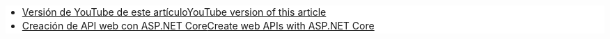 * [<span data-ttu-id="cb442-230">Versión de YouTube de este artículo</span><span class="sxs-lookup"><span data-stu-id="cb442-230">YouTube version of this article</span></span>](https://www.youtube.com/watch?v=7uJt_sOenyo&feature=youtu.be)
* [<span data-ttu-id="cb442-231">Creación de API web con ASP.NET Core</span><span class="sxs-lookup"><span data-stu-id="cb442-231">Create web APIs with ASP.NET Core</span></span>](https://docs.microsoft.com/aspnet/core/web-api/index?view=aspnetcore-3.0)
